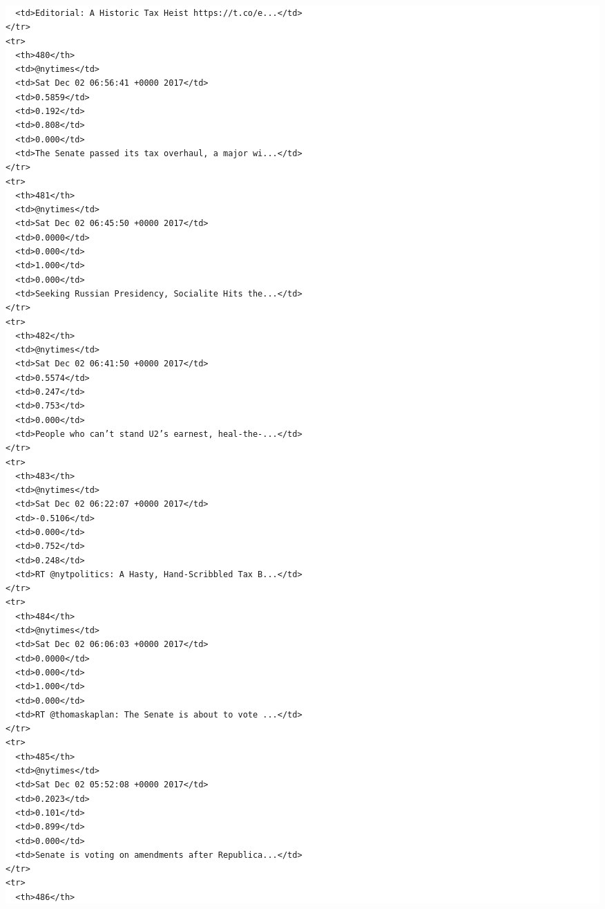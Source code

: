       <td>Editorial: A Historic Tax Heist https://t.co/e...</td>
    </tr>
    <tr>
      <th>480</th>
      <td>@nytimes</td>
      <td>Sat Dec 02 06:56:41 +0000 2017</td>
      <td>0.5859</td>
      <td>0.192</td>
      <td>0.808</td>
      <td>0.000</td>
      <td>The Senate passed its tax overhaul, a major wi...</td>
    </tr>
    <tr>
      <th>481</th>
      <td>@nytimes</td>
      <td>Sat Dec 02 06:45:50 +0000 2017</td>
      <td>0.0000</td>
      <td>0.000</td>
      <td>1.000</td>
      <td>0.000</td>
      <td>Seeking Russian Presidency, Socialite Hits the...</td>
    </tr>
    <tr>
      <th>482</th>
      <td>@nytimes</td>
      <td>Sat Dec 02 06:41:50 +0000 2017</td>
      <td>0.5574</td>
      <td>0.247</td>
      <td>0.753</td>
      <td>0.000</td>
      <td>People who can’t stand U2’s earnest, heal-the-...</td>
    </tr>
    <tr>
      <th>483</th>
      <td>@nytimes</td>
      <td>Sat Dec 02 06:22:07 +0000 2017</td>
      <td>-0.5106</td>
      <td>0.000</td>
      <td>0.752</td>
      <td>0.248</td>
      <td>RT @nytpolitics: A Hasty, Hand-Scribbled Tax B...</td>
    </tr>
    <tr>
      <th>484</th>
      <td>@nytimes</td>
      <td>Sat Dec 02 06:06:03 +0000 2017</td>
      <td>0.0000</td>
      <td>0.000</td>
      <td>1.000</td>
      <td>0.000</td>
      <td>RT @thomaskaplan: The Senate is about to vote ...</td>
    </tr>
    <tr>
      <th>485</th>
      <td>@nytimes</td>
      <td>Sat Dec 02 05:52:08 +0000 2017</td>
      <td>0.2023</td>
      <td>0.101</td>
      <td>0.899</td>
      <td>0.000</td>
      <td>Senate is voting on amendments after Republica...</td>
    </tr>
    <tr>
      <th>486</th>